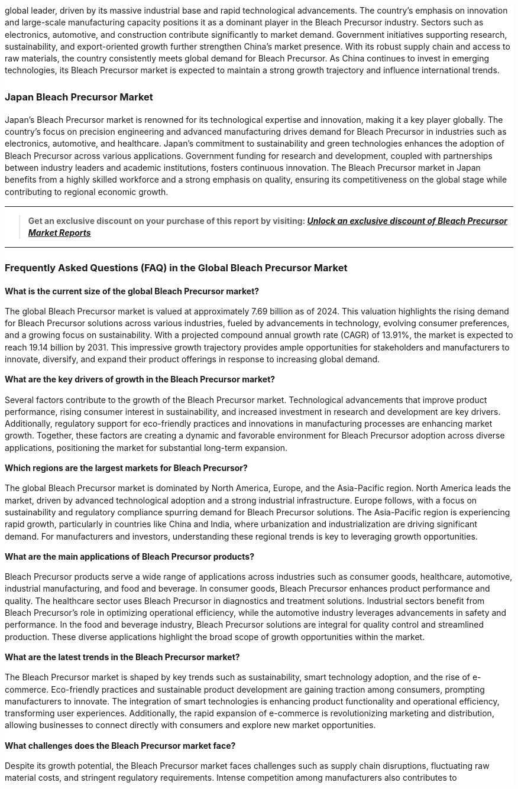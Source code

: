 global leader, driven by its massive industrial base and rapid technological advancements. The country&rsquo;s emphasis on innovation and large-scale manufacturing capacity positions it as a dominant player in the Bleach Precursor industry. Sectors such as electronics, automotive, and construction contribute significantly to market demand. Government initiatives supporting research, sustainability, and export-oriented growth further strengthen China&rsquo;s market presence. With its robust supply chain and access to raw materials, the country consistently meets global demand for Bleach Precursor. As China continues to invest in emerging technologies, its Bleach Precursor market is expected to maintain a strong growth trajectory and influence international trends.</p><h3>Japan Bleach Precursor Market</h3><p>Japan&rsquo;s Bleach Precursor market is renowned for its technological expertise and innovation, making it a key player globally. The country&rsquo;s focus on precision engineering and advanced manufacturing drives demand for Bleach Precursor in industries such as electronics, automotive, and healthcare. Japan&rsquo;s commitment to sustainability and green technologies enhances the adoption of Bleach Precursor across various applications. Government funding for research and development, coupled with partnerships between industry leaders and academic institutions, fosters continuous innovation. The Bleach Precursor market in Japan benefits from a highly skilled workforce and a strong emphasis on quality, ensuring its competitiveness on the global stage while contributing to regional economic growth.</p><hr /><blockquote><p><strong>Get an exclusive discount on your purchase of this report by visiting: <em><a href="://marketresearchpulse.com/ask-for-discount/45864?utm_source=Github&amp;utm_medium=021">Unlock an exclusive discount of Bleach Precursor Market Reports</a></em>&nbsp;</strong></p></blockquote><hr /><h3>Frequently Asked Questions (FAQ) in the Global Bleach Precursor Market</h3><p><strong>What is the current size of the global Bleach Precursor market?</strong></p><p>The global Bleach Precursor market is valued at approximately 7.69 billion as of 2024. This valuation highlights the rising demand for Bleach Precursor solutions across various industries, fueled by advancements in technology, evolving consumer preferences, and a growing focus on sustainability. With a projected compound annual growth rate (CAGR) of 13.91%, the market is expected to reach 19.14 billion by 2031. This impressive growth trajectory provides ample opportunities for stakeholders and manufacturers to innovate, diversify, and expand their product offerings in response to increasing global demand.</p><p><strong>What are the key drivers of growth in the Bleach Precursor market?</strong></p><p>Several factors contribute to the growth of the Bleach Precursor market. Technological advancements that improve product performance, rising consumer interest in sustainability, and increased investment in research and development are key drivers. Additionally, regulatory support for eco-friendly practices and innovations in manufacturing processes are enhancing market growth. Together, these factors are creating a dynamic and favorable environment for Bleach Precursor adoption across diverse applications, positioning the market for substantial long-term expansion.</p><p><strong>Which regions are the largest markets for Bleach Precursor?</strong></p><p>The global Bleach Precursor market is dominated by North America, Europe, and the Asia-Pacific region. North America leads the market, driven by advanced technological adoption and a strong industrial infrastructure. Europe follows, with a focus on sustainability and regulatory compliance spurring demand for Bleach Precursor solutions. The Asia-Pacific region is experiencing rapid growth, particularly in countries like China and India, where urbanization and industrialization are driving significant demand. For manufacturers and investors, understanding these regional trends is key to leveraging growth opportunities.</p><p><strong>What are the main applications of Bleach Precursor products?</strong></p><p>Bleach Precursor products serve a wide range of applications across industries such as consumer goods, healthcare, automotive, industrial manufacturing, and food and beverage. In consumer goods, Bleach Precursor enhances product performance and quality. The healthcare sector uses Bleach Precursor in diagnostics and treatment solutions. Industrial sectors benefit from Bleach Precursor&rsquo;s role in optimizing operational efficiency, while the automotive industry leverages advancements in safety and performance. In the food and beverage industry, Bleach Precursor solutions are integral for quality control and streamlined production. These diverse applications highlight the broad scope of growth opportunities within the market.</p><p><strong>What are the latest trends in the Bleach Precursor market?</strong></p><p>The Bleach Precursor market is shaped by key trends such as sustainability, smart technology adoption, and the rise of e-commerce. Eco-friendly practices and sustainable product development are gaining traction among consumers, prompting manufacturers to innovate. The integration of smart technologies is enhancing product functionality and operational efficiency, transforming user experiences. Additionally, the rapid expansion of e-commerce is revolutionizing marketing and distribution, allowing businesses to connect directly with consumers and explore new market opportunities.</p><p><strong>What challenges does the Bleach Precursor market face?</strong></p><p>Despite its growth potential, the Bleach Precursor market faces challenges such as supply chain disruptions, fluctuating raw material costs, and stringent regulatory requirements. Intense competition among manufacturers also contributes to
